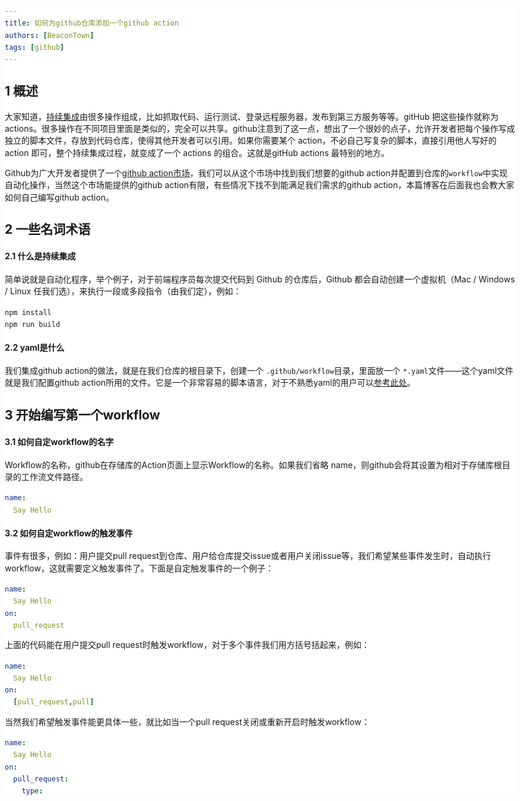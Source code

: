 ```yaml
---
title: 如何为github仓库添加一个github action
authors: [BeaconTown]
tags: [github]
---
```


## 1 概述
大家知道，[持续集成](#21-什么是持续集成)由很多操作组成，比如抓取代码、运行测试、登录远程服务器，发布到第三方服务等等。gitHub 把这些操作就称为 actions。很多操作在不同项目里面是类似的，完全可以共享。github注意到了这一点，想出了一个很妙的点子，允许开发者把每个操作写成独立的脚本文件，存放到代码仓库，使得其他开发者可以引用。如果你需要某个 action，不必自己写复杂的脚本，直接引用他人写好的 action 即可，整个持续集成过程，就变成了一个 actions 的组合。这就是gitHub actions 最特别的地方。

Github为广大开发者提供了一个[github action市场](https://github.com/marketplace)，我们可以从这个市场中找到我们想要的github action并配置到仓库的`workflow`中实现自动化操作，当然这个市场能提供的github action有限，有些情况下找不到能满足我们需求的github action，本篇博客在后面我也会教大家如何自己编写github action。

## 2 一些名词术语
#### 2.1 什么是持续集成
简单说就是自动化程序，举个例子，对于前端程序员每次提交代码到 Github 的仓库后，Github 都会自动创建一个虚拟机（Mac / Windows / Linux 任我们选），来执行一段或多段指令（由我们定），例如：

```bash
npm install
npm run build
```

#### 2.2 yaml是什么
我们集成github action的做法，就是在我们仓库的根目录下，创建一个 `.github/workflow`目录，里面放一个 `*.yaml`文件——这个yaml文件就是我们配置github action所用的文件。它是一个非常容易的脚本语言，对于不熟悉yaml的用户可以[参考此处](https://www.codeproject.com/Articles/1214409/Learn-YAML-in-five-minutes)。

## 3 开始编写第一个workflow
#### 3.1 如何自定workflow的名字
Workflow的名称，github在存储库的Action页面上显示Workflow的名称。如果我们省略 name，则github会将其设置为相对于存储库根目录的工作流文件路径。
```yaml
name: 
  Say Hello
```

#### 3.2 如何自定workflow的触发事件
事件有很多，例如：用户提交pull request到仓库、用户给仓库提交issue或者用户关闭issue等，我们希望某些事件发生时，自动执行workflow，这就需要定义触发事件了。下面是自定触发事件的一个例子：
```yml
name: 
  Say Hello
on: 
  pull_request
```
上面的代码能在用户提交pull request时触发workflow，对于多个事件我们用方括号括起来，例如：
```yml
name: 
  Say Hello
on: 
  [pull_request,pull]
```
当然我们希望触发事件能更具体一些，就比如当一个pull request关闭或重新开启时触发workflow：
```yml
name: 
  Say Hello
on: 
  pull_request:
    type: 
```